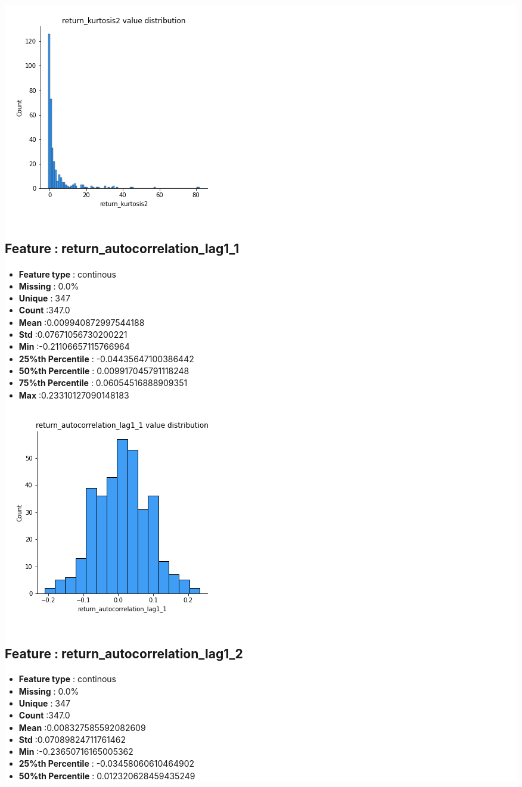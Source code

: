 ![](return_kurtosis2.png)
## Feature : return_autocorrelation_lag1_1
- **Feature type** : continous
- **Missing** : 0.0%
- **Unique** : 347
- **Count** :347.0
- **Mean** :0.009940872997544188
- **Std** :0.07671056730200221
- **Min** :-0.21106657115766964
- **25%th Percentile** : -0.04435647100386442
- **50%th Percentile** : 0.009917045791118248
- **75%th Percentile** : 0.06054516888909351
- **Max** :0.23310127090148183

![](return_autocorrelation_lag1_1.png)
## Feature : return_autocorrelation_lag1_2
- **Feature type** : continous
- **Missing** : 0.0%
- **Unique** : 347
- **Count** :347.0
- **Mean** :0.008327585592082609
- **Std** :0.07089824711761462
- **Min** :-0.23650716165005362
- **25%th Percentile** : -0.03458060610464902
- **50%th Percentile** : 0.012320628459435249